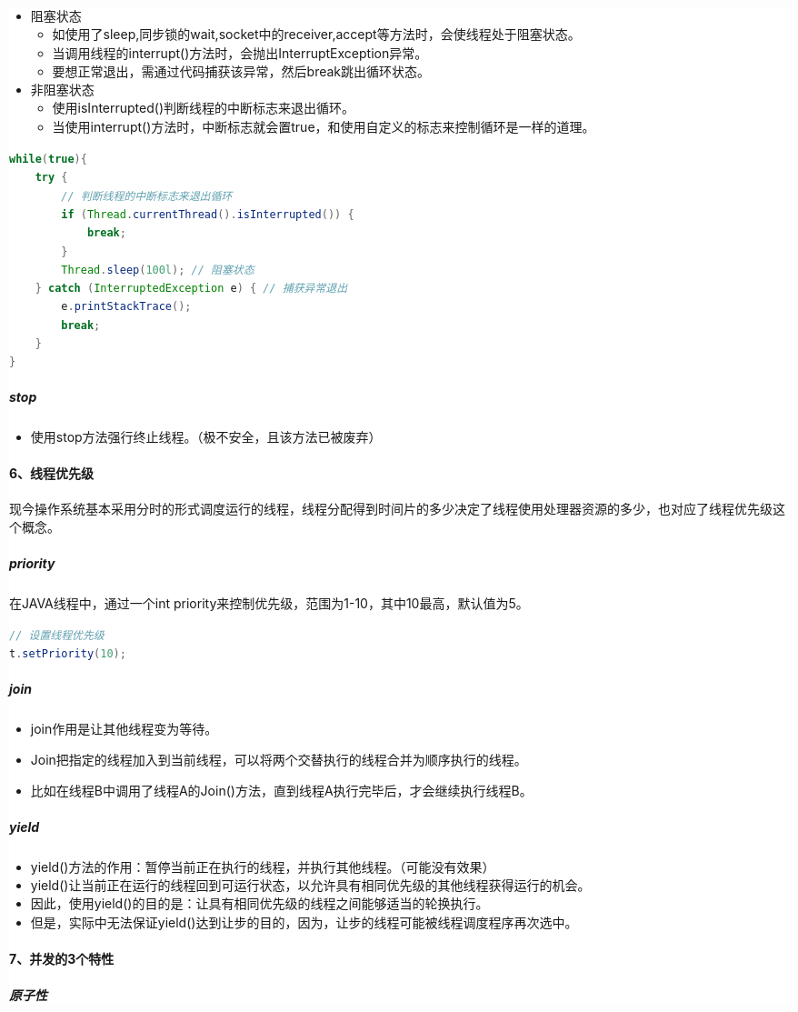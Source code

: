 - 阻塞状态
  - 如使用了sleep,同步锁的wait,socket中的receiver,accept等方法时，会使线程处于阻塞状态。
  - 当调用线程的interrupt()方法时，会抛出InterruptException异常。
  - 要想正常退出，需通过代码捕获该异常，然后break跳出循环状态。
- 非阻塞状态
  - 使用isInterrupted()判断线程的中断标志来退出循环。
  - 当使用interrupt()方法时，中断标志就会置true，和使用自定义的标志来控制循环是一样的道理。

~~~java
while(true){
    try {
        // 判断线程的中断标志来退出循环
        if (Thread.currentThread().isInterrupted()) {
            break;
        }
        Thread.sleep(100l); // 阻塞状态
    } catch (InterruptedException e) { // 捕获异常退出
        e.printStackTrace();
        break;
    }
}
~~~

##### stop

- 使用stop方法强行终止线程。（极不安全，且该方法已被废弃）

#### 6、线程优先级

现今操作系统基本采用分时的形式调度运行的线程，线程分配得到时间片的多少决定了线程使用处理器资源的多少，也对应了线程优先级这个概念。

##### priority

在JAVA线程中，通过一个int priority来控制优先级，范围为1-10，其中10最高，默认值为5。

```java
// 设置线程优先级
t.setPriority(10);
```

##### join

- join作用是让其他线程变为等待。
- Join把指定的线程加入到当前线程，可以将两个交替执行的线程合并为顺序执行的线程。

- 比如在线程B中调用了线程A的Join()方法，直到线程A执行完毕后，才会继续执行线程B。

##### yield

- yield()方法的作用：暂停当前正在执行的线程，并执行其他线程。（可能没有效果）
- yield()让当前正在运行的线程回到可运行状态，以允许具有相同优先级的其他线程获得运行的机会。
- 因此，使用yield()的目的是：让具有相同优先级的线程之间能够适当的轮换执行。
- 但是，实际中无法保证yield()达到让步的目的，因为，让步的线程可能被线程调度程序再次选中。

#### 7、并发的3个特性

##### 原子性
